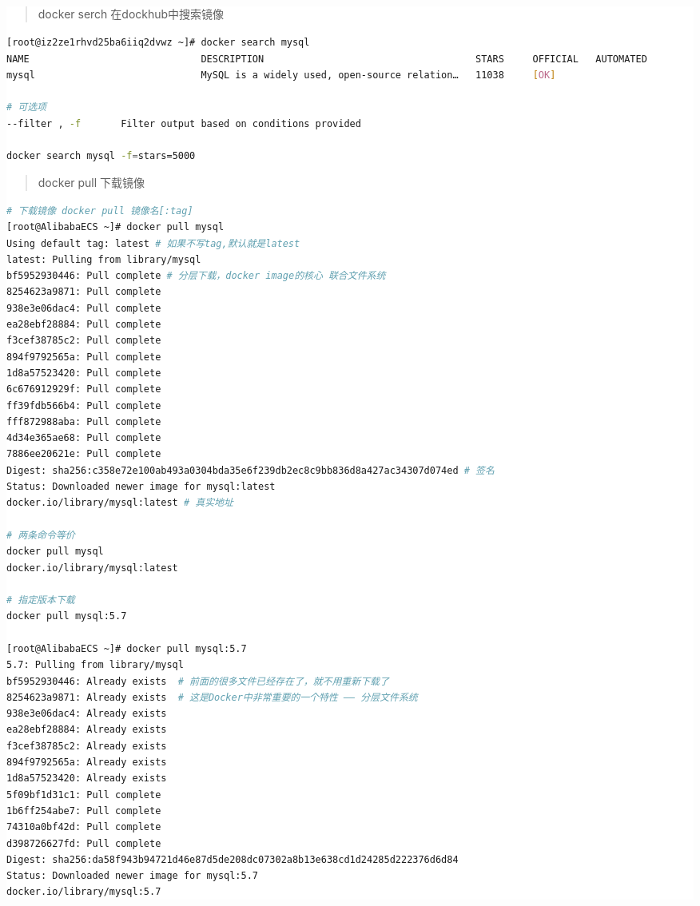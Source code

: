 > docker serch 在dockhub中搜索镜像

```bash
[root@iz2ze1rhvd25ba6iiq2dvwz ~]# docker search mysql
NAME                              DESCRIPTION                                     STARS     OFFICIAL   AUTOMATED
mysql                             MySQL is a widely used, open-source relation…   11038     [OK]       

# 可选项
--filter , -f		Filter output based on conditions provided

docker search mysql -f=stars=5000
```

> docker pull 下载镜像

```bash
# 下载镜像 docker pull 镜像名[:tag]
[root@AlibabaECS ~]# docker pull mysql
Using default tag: latest # 如果不写tag,默认就是latest
latest: Pulling from library/mysql 
bf5952930446: Pull complete # 分层下载，docker image的核心 联合文件系统
8254623a9871: Pull complete 
938e3e06dac4: Pull complete 
ea28ebf28884: Pull complete 
f3cef38785c2: Pull complete 
894f9792565a: Pull complete 
1d8a57523420: Pull complete 
6c676912929f: Pull complete 
ff39fdb566b4: Pull complete 
fff872988aba: Pull complete 
4d34e365ae68: Pull complete 
7886ee20621e: Pull complete 
Digest: sha256:c358e72e100ab493a0304bda35e6f239db2ec8c9bb836d8a427ac34307d074ed # 签名
Status: Downloaded newer image for mysql:latest
docker.io/library/mysql:latest # 真实地址

# 两条命令等价
docker pull mysql
docker.io/library/mysql:latest

# 指定版本下载
docker pull mysql:5.7

[root@AlibabaECS ~]# docker pull mysql:5.7
5.7: Pulling from library/mysql
bf5952930446: Already exists  # 前面的很多文件已经存在了，就不用重新下载了
8254623a9871: Already exists  # 这是Docker中非常重要的一个特性 —— 分层文件系统
938e3e06dac4: Already exists 
ea28ebf28884: Already exists 
f3cef38785c2: Already exists 
894f9792565a: Already exists 
1d8a57523420: Already exists 
5f09bf1d31c1: Pull complete 
1b6ff254abe7: Pull complete 
74310a0bf42d: Pull complete 
d398726627fd: Pull complete 
Digest: sha256:da58f943b94721d46e87d5de208dc07302a8b13e638cd1d24285d222376d6d84
Status: Downloaded newer image for mysql:5.7
docker.io/library/mysql:5.7
```
